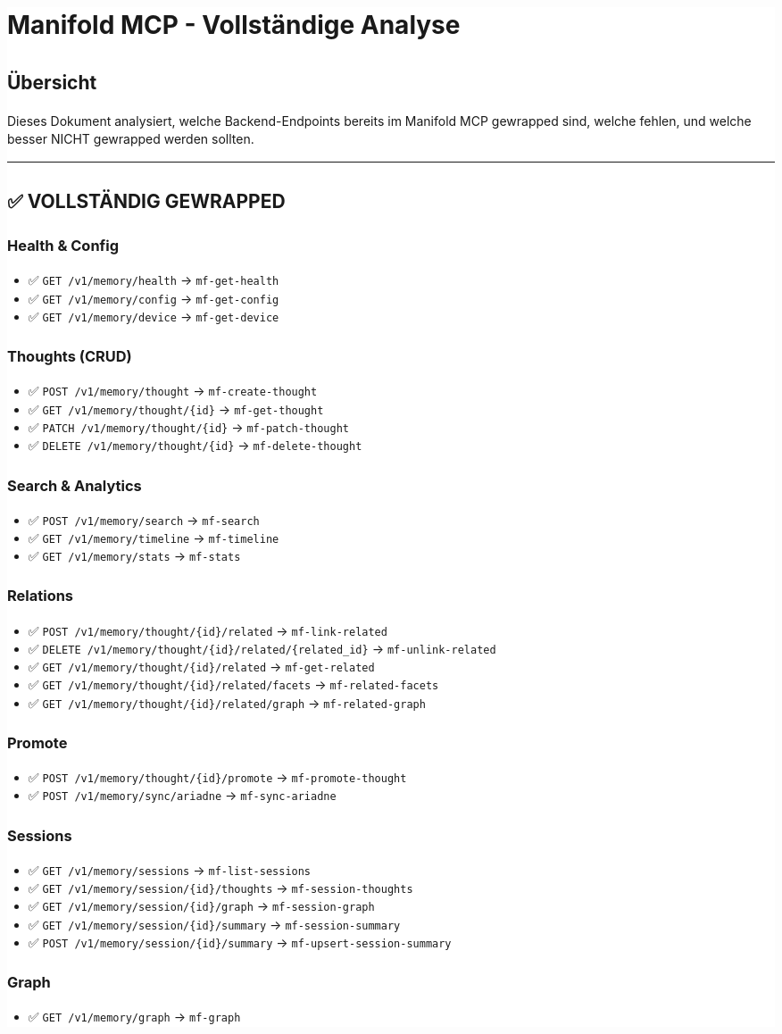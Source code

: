 # Manifold MCP - Vollständige Analyse

## Übersicht
Dieses Dokument analysiert, welche Backend-Endpoints bereits im Manifold MCP gewrapped sind, welche fehlen, und welche besser NICHT gewrapped werden sollten.

---

## ✅ VOLLSTÄNDIG GEWRAPPED

### Health & Config
- ✅ `GET /v1/memory/health` → `mf-get-health`
- ✅ `GET /v1/memory/config` → `mf-get-config`
- ✅ `GET /v1/memory/device` → `mf-get-device`

### Thoughts (CRUD)
- ✅ `POST /v1/memory/thought` → `mf-create-thought`
- ✅ `GET /v1/memory/thought/{id}` → `mf-get-thought`
- ✅ `PATCH /v1/memory/thought/{id}` → `mf-patch-thought`
- ✅ `DELETE /v1/memory/thought/{id}` → `mf-delete-thought`

### Search & Analytics
- ✅ `POST /v1/memory/search` → `mf-search`
- ✅ `GET /v1/memory/timeline` → `mf-timeline`
- ✅ `GET /v1/memory/stats` → `mf-stats`

### Relations
- ✅ `POST /v1/memory/thought/{id}/related` → `mf-link-related`
- ✅ `DELETE /v1/memory/thought/{id}/related/{related_id}` → `mf-unlink-related`
- ✅ `GET /v1/memory/thought/{id}/related` → `mf-get-related`
- ✅ `GET /v1/memory/thought/{id}/related/facets` → `mf-related-facets`
- ✅ `GET /v1/memory/thought/{id}/related/graph` → `mf-related-graph`

### Promote
- ✅ `POST /v1/memory/thought/{id}/promote` → `mf-promote-thought`
- ✅ `POST /v1/memory/sync/ariadne` → `mf-sync-ariadne`

### Sessions
- ✅ `GET /v1/memory/sessions` → `mf-list-sessions`
- ✅ `GET /v1/memory/session/{id}/thoughts` → `mf-session-thoughts`
- ✅ `GET /v1/memory/session/{id}/graph` → `mf-session-graph`
- ✅ `GET /v1/memory/session/{id}/summary` → `mf-session-summary`
- ✅ `POST /v1/memory/session/{id}/summary` → `mf-upsert-session-summary`

### Graph
- ✅ `GET /v1/memory/graph` → `mf-graph`
